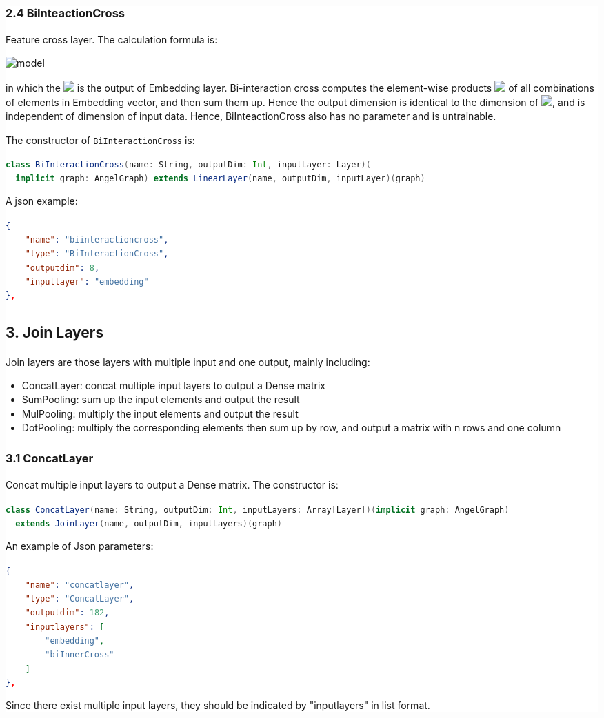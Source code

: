 ### 2.4 BiInteactionCross
Feature cross layer. The calculation formula is:

![model](http://latex.codecogs.com/png.latex?\dpi{150}f(\bold{u}_1,\bold{u}_2,\cdots,\bold{u}_k)=\sum_i^k\sum_{j=i+1}^k\bold{u}_i\otimes\bold{u}_j)

in which the ![](http://latex.codecogs.com/png.latex?(\bold{u}_1,\bold{u}_2,\cdots,\bold{u}_k)) is the output of Embedding layer. Bi-interaction cross computes the element-wise products ![](http://latex.codecogs.com/png.latex?\bold{u}_i\otimes\bold{u}_j) of all combinations of elements in Embedding vector, and then sum them up. Hence the output dimension is identical to the dimension of ![](http://latex.codecogs.com/png.latex?\bold{u}_k), and is independent of dimension of input data. Hence, BiInteactionCross also has no parameter and is untrainable.

The constructor of `BiInteractionCross` is:
```scala
class BiInteractionCross(name: String, outputDim: Int, inputLayer: Layer)(
  implicit graph: AngelGraph) extends LinearLayer(name, outputDim, inputLayer)(graph)
```

A json example:
```json
{
    "name": "biinteractioncross",
    "type": "BiInteractionCross",
    "outputdim": 8,
    "inputlayer": "embedding"
},
```
## 3. Join Layers
Join layers are those layers with multiple input and one output, mainly including:

- ConcatLayer: concat multiple input layers to output a Dense matrix
- SumPooling: sum up the input elements and output the result
- MulPooling: multiply the input elements and output the result
- DotPooling: multiply the corresponding elements then sum up by row, and output a matrix with n rows and one column

### 3.1 ConcatLayer
Concat multiple input layers to output a Dense matrix. The constructor is:
```scala
class ConcatLayer(name: String, outputDim: Int, inputLayers: Array[Layer])(implicit graph: AngelGraph)
  extends JoinLayer(name, outputDim, inputLayers)(graph)
```

An example of Json parameters:
```json
{
    "name": "concatlayer",
    "type": "ConcatLayer",
    "outputdim": 182,
    "inputlayers": [
        "embedding",
        "biInnerCross"
    ]
},
```
Since there exist multiple input layers, they should be indicated by "inputlayers" in list format.
